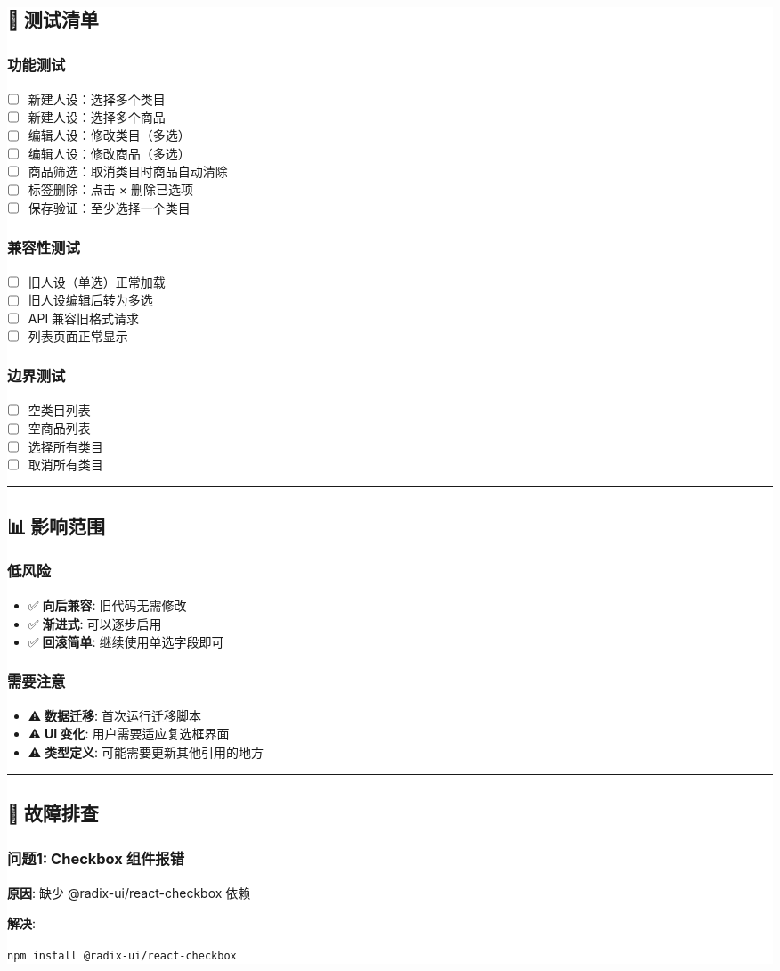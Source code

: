 
## 🧪 测试清单

### 功能测试
- [ ] 新建人设：选择多个类目
- [ ] 新建人设：选择多个商品
- [ ] 编辑人设：修改类目（多选）
- [ ] 编辑人设：修改商品（多选）
- [ ] 商品筛选：取消类目时商品自动清除
- [ ] 标签删除：点击 × 删除已选项
- [ ] 保存验证：至少选择一个类目

### 兼容性测试
- [ ] 旧人设（单选）正常加载
- [ ] 旧人设编辑后转为多选
- [ ] API 兼容旧格式请求
- [ ] 列表页面正常显示

### 边界测试
- [ ] 空类目列表
- [ ] 空商品列表
- [ ] 选择所有类目
- [ ] 取消所有类目

---

## 📊 影响范围

### 低风险
- ✅ **向后兼容**: 旧代码无需修改
- ✅ **渐进式**: 可以逐步启用
- ✅ **回滚简单**: 继续使用单选字段即可

### 需要注意
- ⚠️ **数据迁移**: 首次运行迁移脚本
- ⚠️ **UI 变化**: 用户需要适应复选框界面
- ⚠️ **类型定义**: 可能需要更新其他引用的地方

---

## 🔧 故障排查

### 问题1: Checkbox 组件报错
**原因**: 缺少 @radix-ui/react-checkbox 依赖

**解决**:
```bash
npm install @radix-ui/react-checkbox
```
